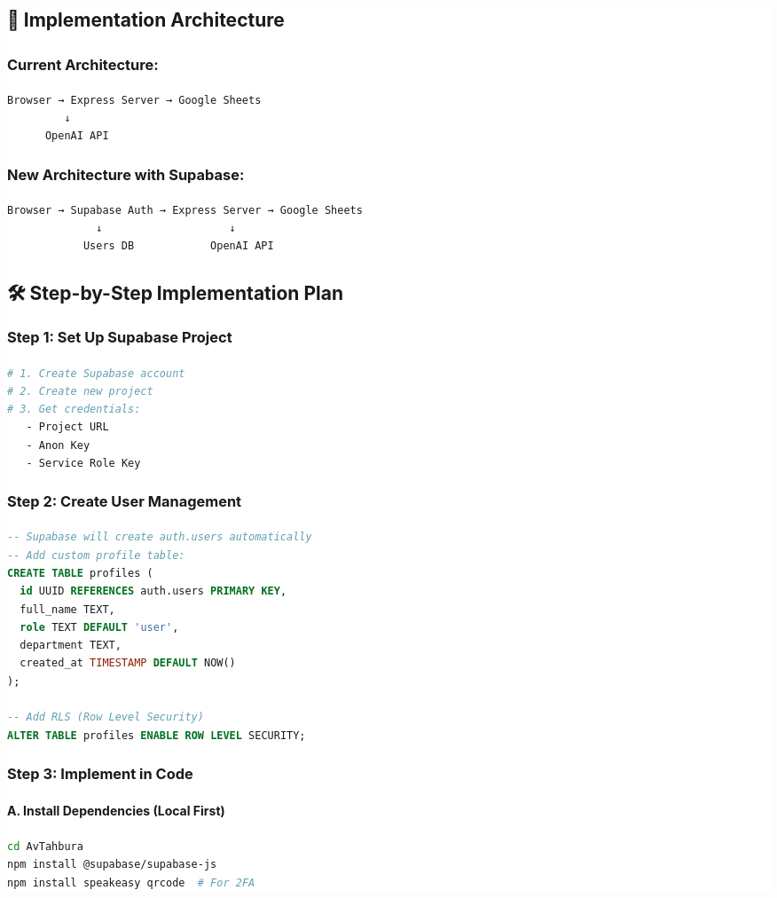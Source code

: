 ## 📐 Implementation Architecture

### Current Architecture:
```
Browser → Express Server → Google Sheets
         ↓
      OpenAI API
```

### New Architecture with Supabase:
```
Browser → Supabase Auth → Express Server → Google Sheets
              ↓                    ↓
            Users DB            OpenAI API
```

## 🛠️ Step-by-Step Implementation Plan

### Step 1: Set Up Supabase Project
```bash
# 1. Create Supabase account
# 2. Create new project
# 3. Get credentials:
   - Project URL
   - Anon Key
   - Service Role Key
```

### Step 2: Create User Management
```sql
-- Supabase will create auth.users automatically
-- Add custom profile table:
CREATE TABLE profiles (
  id UUID REFERENCES auth.users PRIMARY KEY,
  full_name TEXT,
  role TEXT DEFAULT 'user',
  department TEXT,
  created_at TIMESTAMP DEFAULT NOW()
);

-- Add RLS (Row Level Security)
ALTER TABLE profiles ENABLE ROW LEVEL SECURITY;
```

### Step 3: Implement in Code

#### A. Install Dependencies (Local First)
```bash
cd AvTahbura
npm install @supabase/supabase-js
npm install speakeasy qrcode  # For 2FA
```
